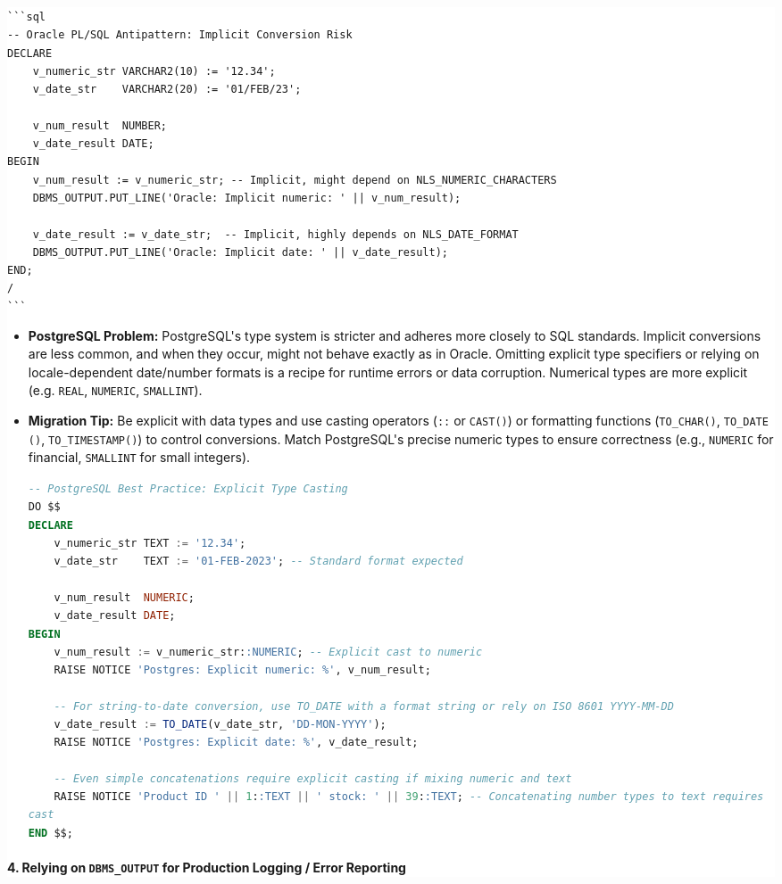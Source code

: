     ```sql
    -- Oracle PL/SQL Antipattern: Implicit Conversion Risk
    DECLARE
        v_numeric_str VARCHAR2(10) := '12.34';
        v_date_str    VARCHAR2(20) := '01/FEB/23';
        
        v_num_result  NUMBER;
        v_date_result DATE;
    BEGIN
        v_num_result := v_numeric_str; -- Implicit, might depend on NLS_NUMERIC_CHARACTERS
        DBMS_OUTPUT.PUT_LINE('Oracle: Implicit numeric: ' || v_num_result);

        v_date_result := v_date_str;  -- Implicit, highly depends on NLS_DATE_FORMAT
        DBMS_OUTPUT.PUT_LINE('Oracle: Implicit date: ' || v_date_result);
    END;
    /
    ```

*   **PostgreSQL Problem:** PostgreSQL's type system is stricter and adheres more closely to SQL standards. Implicit conversions are less common, and when they occur, might not behave exactly as in Oracle. Omitting explicit type specifiers or relying on locale-dependent date/number formats is a recipe for runtime errors or data corruption. Numerical types are more explicit (e.g. `REAL`, `NUMERIC`, `SMALLINT`).

*   **Migration Tip:** Be explicit with data types and use casting operators (`::` or `CAST()`) or formatting functions (`TO_CHAR()`, `TO_DATE()`, `TO_TIMESTAMP()`) to control conversions. Match PostgreSQL's precise numeric types to ensure correctness (e.g., `NUMERIC` for financial, `SMALLINT` for small integers).

    ```sql
    -- PostgreSQL Best Practice: Explicit Type Casting
    DO $$
    DECLARE
        v_numeric_str TEXT := '12.34';
        v_date_str    TEXT := '01-FEB-2023'; -- Standard format expected
        
        v_num_result  NUMERIC;
        v_date_result DATE;
    BEGIN
        v_num_result := v_numeric_str::NUMERIC; -- Explicit cast to numeric
        RAISE NOTICE 'Postgres: Explicit numeric: %', v_num_result;

        -- For string-to-date conversion, use TO_DATE with a format string or rely on ISO 8601 YYYY-MM-DD
        v_date_result := TO_DATE(v_date_str, 'DD-MON-YYYY');
        RAISE NOTICE 'Postgres: Explicit date: %', v_date_result;

        -- Even simple concatenations require explicit casting if mixing numeric and text
        RAISE NOTICE 'Product ID ' || 1::TEXT || ' stock: ' || 39::TEXT; -- Concatenating number types to text requires cast
    END $$;
    ```

#### 4. Relying on `DBMS_OUTPUT` for Production Logging / Error Reporting
